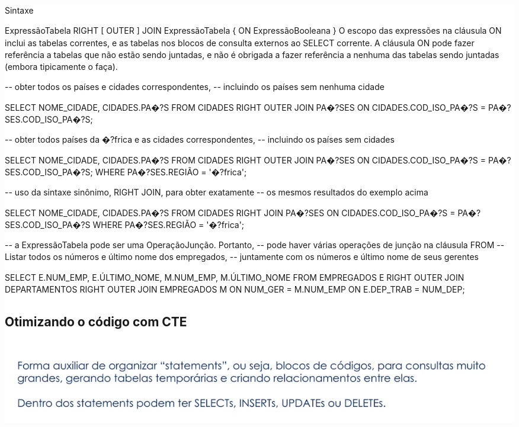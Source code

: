 
Sintaxe

ExpressãoTabela RIGHT [ OUTER ] JOIN ExpressãoTabela
{
    ON ExpressãoBooleana
    }
O escopo das expressões na cláusula ON inclui as tabelas correntes, e as tabelas nos blocos de consulta externos ao SELECT corrente. A cláusula ON pode fazer referência a tabelas que não estão sendo juntadas, e não é obrigada a fazer referência a nenhuma das tabelas sendo juntadas (embora tipicamente o faça).

-- obter todos os países e cidades correspondentes,
-- incluindo os países sem nenhuma cidade

SELECT NOME_CIDADE, CIDADES.PA�?S
FROM CIDADES RIGHT OUTER JOIN PA�?SES
     ON CIDADES.COD_ISO_PA�?S = PA�?SES.COD_ISO_PA�?S;

-- obter todos países da �?frica e as cidades correspondentes,
-- incluindo os países sem cidades

SELECT NOME_CIDADE, CIDADES.PA�?S
FROM CIDADES RIGHT OUTER JOIN PA�?SES
     ON CIDADES.COD_ISO_PA�?S = PA�?SES.COD_ISO_PA�?S;
WHERE PA�?SES.REGIÃO = '�?frica';

-- uso da sintaxe sinônimo, RIGHT JOIN, para obter exatamente
-- os mesmos resultados do exemplo acima

SELECT NOME_CIDADE, CIDADES.PA�?S
FROM CIDADES RIGHT JOIN PA�?SES
     ON CIDADES.COD_ISO_PA�?S = PA�?SES.COD_ISO_PA�?S
WHERE PA�?SES.REGIÃO = '�?frica';

-- a ExpressãoTabela pode ser uma OperaçãoJunção. Portanto,
-- pode haver várias operações de junção na cláusula FROM
-- Listar todos os números e último nome dos empregados,
-- juntamente com os números e último nome de seus gerentes

SELECT E.NUM_EMP, E.ÚLTIMO_NOME, M.NUM_EMP, M.ÚLTIMO_NOME
FROM EMPREGADOS E RIGHT OUTER JOIN
     DEPARTAMENTOS RIGHT OUTER JOIN EMPREGADOS M
     ON NUM_GER = M.NUM_EMP
     ON E.DEP_TRAB = NUM_DEP;
## **Otimizando o código com CTE**
![img](imagens/66.png)
